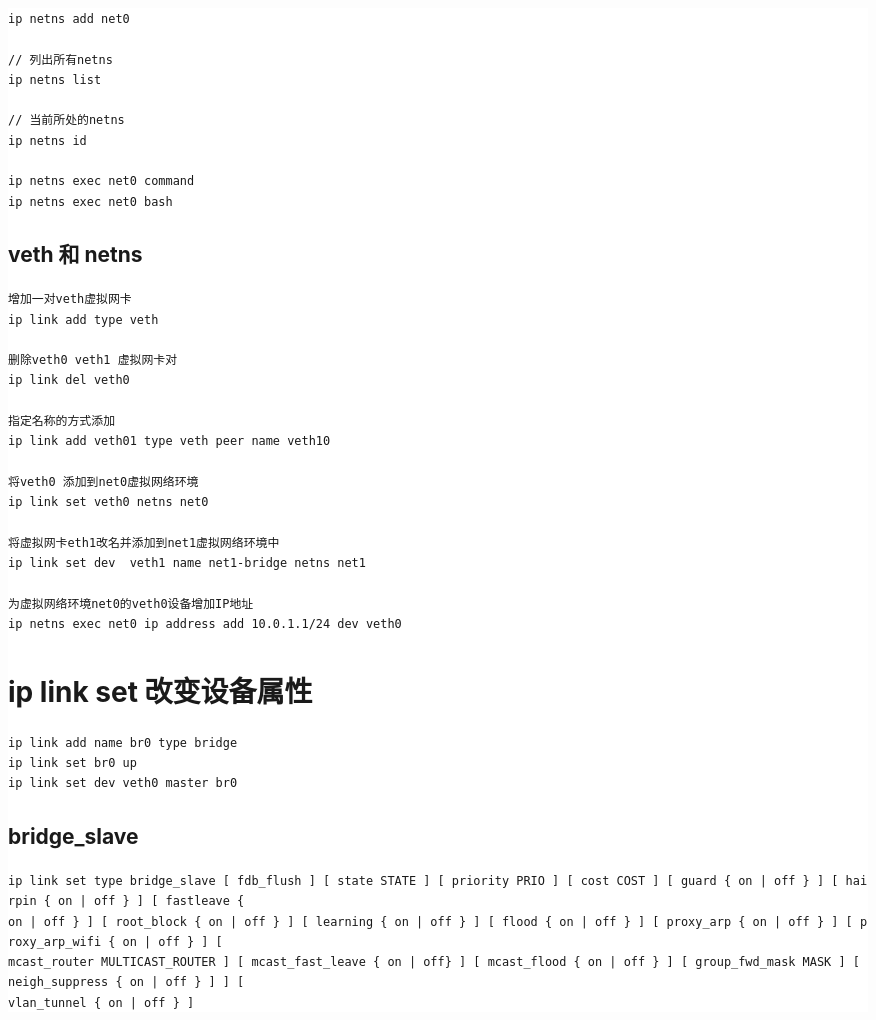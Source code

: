 ```shell
ip netns add net0

// 列出所有netns
ip netns list

// 当前所处的netns
ip netns id

ip netns exec net0 command
ip netns exec net0 bash
```

## veth 和 netns
```shell
增加一对veth虚拟网卡
ip link add type veth

删除veth0 veth1 虚拟网卡对
ip link del veth0

指定名称的方式添加
ip link add veth01 type veth peer name veth10

将veth0 添加到net0虚拟网络环境
ip link set veth0 netns net0

将虚拟网卡eth1改名并添加到net1虚拟网络环境中
ip link set dev  veth1 name net1-bridge netns net1

为虚拟网络环境net0的veth0设备增加IP地址
ip netns exec net0 ip address add 10.0.1.1/24 dev veth0
```


# ip link set 改变设备属性

```shell
ip link add name br0 type bridge
ip link set br0 up
ip link set dev veth0 master br0
```
 
## bridge_slave

```shell
ip link set type bridge_slave [ fdb_flush ] [ state STATE ] [ priority PRIO ] [ cost COST ] [ guard { on | off } ] [ hairpin { on | off } ] [ fastleave {
on | off } ] [ root_block { on | off } ] [ learning { on | off } ] [ flood { on | off } ] [ proxy_arp { on | off } ] [ proxy_arp_wifi { on | off } ] [
mcast_router MULTICAST_ROUTER ] [ mcast_fast_leave { on | off} ] [ mcast_flood { on | off } ] [ group_fwd_mask MASK ] [ neigh_suppress { on | off } ] ] [
vlan_tunnel { on | off } ]
```
